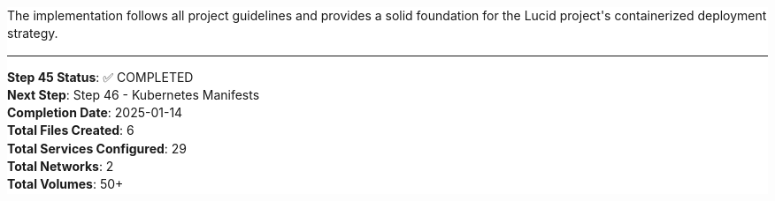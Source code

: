 The implementation follows all project guidelines and provides a solid foundation for the Lucid project's containerized deployment strategy.

---

**Step 45 Status**: ✅ COMPLETED  
**Next Step**: Step 46 - Kubernetes Manifests  
**Completion Date**: 2025-01-14  
**Total Files Created**: 6  
**Total Services Configured**: 29  
**Total Networks**: 2  
**Total Volumes**: 50+
